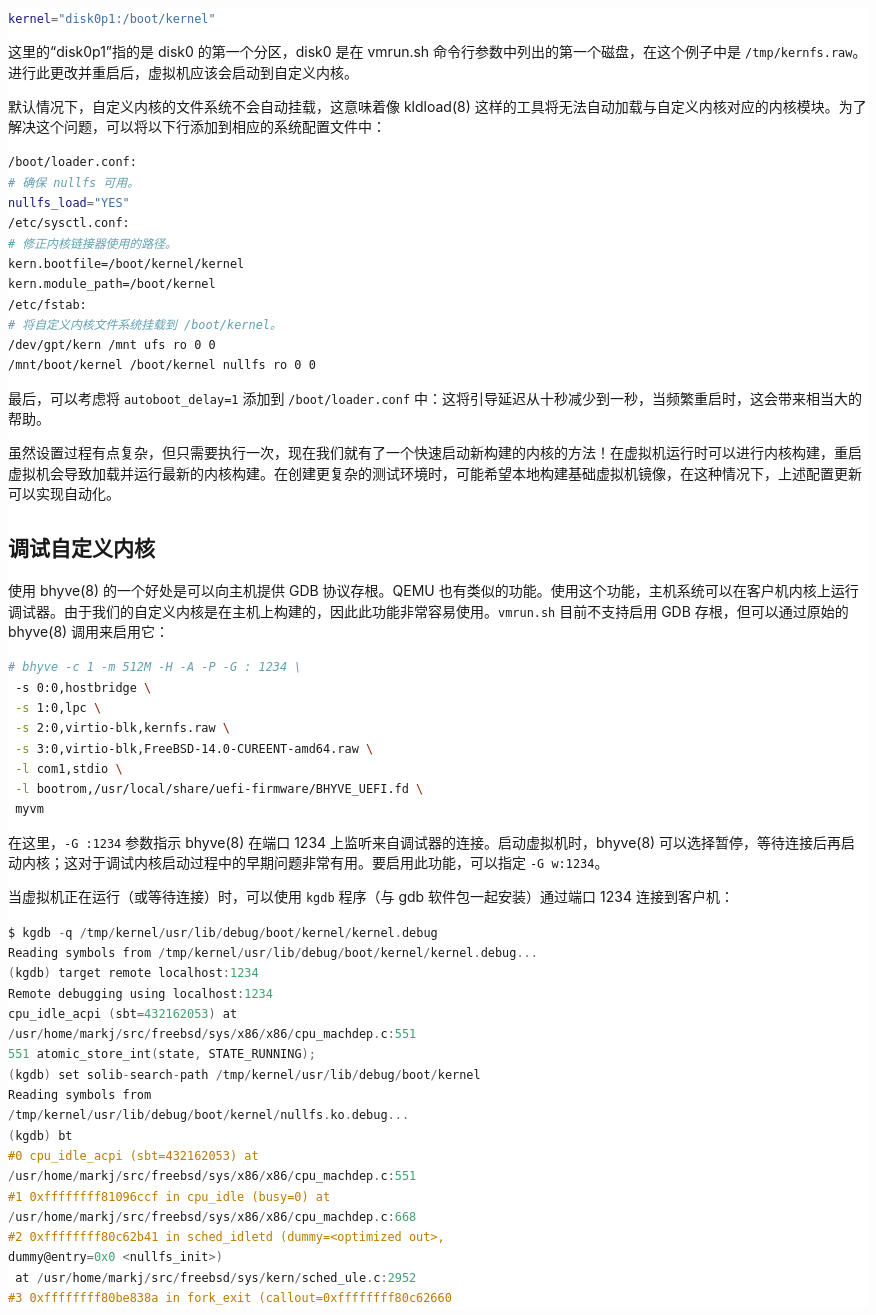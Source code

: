 ```sh
kernel="disk0p1:/boot/kernel"
```

这里的“disk0p1”指的是 disk0 的第一个分区，disk0 是在 vmrun.sh 命令行参数中列出的第一个磁盘，在这个例子中是 `/tmp/kernfs.raw`。进行此更改并重启后，虚拟机应该会启动到自定义内核。

默认情况下，自定义内核的文件系统不会自动挂载，这意味着像 kldload(8) 这样的工具将无法自动加载与自定义内核对应的内核模块。为了解决这个问题，可以将以下行添加到相应的系统配置文件中：

```sh
/boot/loader.conf:
# 确保 nullfs 可用。
nullfs_load="YES"
/etc/sysctl.conf:
# 修正内核链接器使用的路径。
kern.bootfile=/boot/kernel/kernel
kern.module_path=/boot/kernel
/etc/fstab:
# 将自定义内核文件系统挂载到 /boot/kernel。
/dev/gpt/kern /mnt ufs ro 0 0
/mnt/boot/kernel /boot/kernel nullfs ro 0 0
```

最后，可以考虑将 `autoboot_delay=1` 添加到 `/boot/loader.conf` 中：这将引导延迟从十秒减少到一秒，当频繁重启时，这会带来相当大的帮助。

虽然设置过程有点复杂，但只需要执行一次，现在我们就有了一个快速启动新构建的内核的方法！在虚拟机运行时可以进行内核构建，重启虚拟机会导致加载并运行最新的内核构建。在创建更复杂的测试环境时，可能希望本地构建基础虚拟机镜像，在这种情况下，上述配置更新可以实现自动化。

## 调试自定义内核

使用 bhyve(8) 的一个好处是可以向主机提供 GDB 协议存根。QEMU 也有类似的功能。使用这个功能，主机系统可以在客户机内核上运行调试器。由于我们的自定义内核是在主机上构建的，因此此功能非常容易使用。`vmrun.sh` 目前不支持启用 GDB 存根，但可以通过原始的 bhyve(8) 调用来启用它：

```sh
# bhyve -c 1 -m 512M -H -A -P -G : 1234 \
 -s 0:0,hostbridge \
 -s 1:0,lpc \
 -s 2:0,virtio-blk,kernfs.raw \
 -s 3:0,virtio-blk,FreeBSD-14.0-CUREENT-amd64.raw \
 -l com1,stdio \
 -l bootrom,/usr/local/share/uefi-firmware/BHYVE_UEFI.fd \
 myvm
```

在这里，`-G :1234` 参数指示 bhyve(8) 在端口 1234 上监听来自调试器的连接。启动虚拟机时，bhyve(8) 可以选择暂停，等待连接后再启动内核；这对于调试内核启动过程中的早期问题非常有用。要启用此功能，可以指定 `-G w:1234`。

当虚拟机正在运行（或等待连接）时，可以使用 `kgdb` 程序（与 gdb 软件包一起安装）通过端口 1234 连接到客户机：

```c
$ kgdb -q /tmp/kernel/usr/lib/debug/boot/kernel/kernel.debug
Reading symbols from /tmp/kernel/usr/lib/debug/boot/kernel/kernel.debug...
(kgdb) target remote localhost:1234
Remote debugging using localhost:1234
cpu_idle_acpi (sbt=432162053) at
/usr/home/markj/src/freebsd/sys/x86/x86/cpu_machdep.c:551
551 atomic_store_int(state, STATE_RUNNING);
(kgdb) set solib-search-path /tmp/kernel/usr/lib/debug/boot/kernel
Reading symbols from
/tmp/kernel/usr/lib/debug/boot/kernel/nullfs.ko.debug...
(kgdb) bt
#0 cpu_idle_acpi (sbt=432162053) at
/usr/home/markj/src/freebsd/sys/x86/x86/cpu_machdep.c:551
#1 0xffffffff81096ccf in cpu_idle (busy=0) at
/usr/home/markj/src/freebsd/sys/x86/x86/cpu_machdep.c:668
#2 0xffffffff80c62b41 in sched_idletd (dummy=<optimized out>,
dummy@entry=0x0 <nullfs_init>)
 at /usr/home/markj/src/freebsd/sys/kern/sched_ule.c:2952
#3 0xffffffff80be838a in fork_exit (callout=0xffffffff80c62660
```